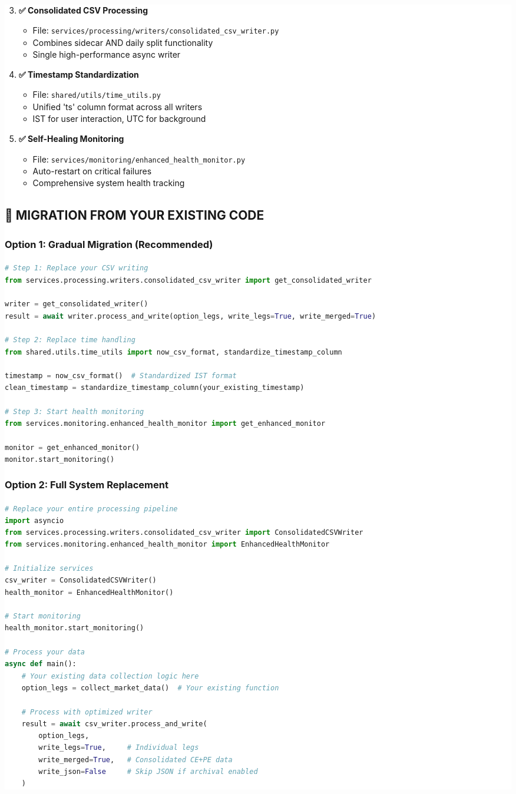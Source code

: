 3. **✅ Consolidated CSV Processing**
   - File: `services/processing/writers/consolidated_csv_writer.py`
   - Combines sidecar AND daily split functionality
   - Single high-performance async writer

4. **✅ Timestamp Standardization**
   - File: `shared/utils/time_utils.py`
   - Unified 'ts' column format across all writers
   - IST for user interaction, UTC for background

5. **✅ Self-Healing Monitoring**
   - File: `services/monitoring/enhanced_health_monitor.py` 
   - Auto-restart on critical failures
   - Comprehensive system health tracking

## 🚀 MIGRATION FROM YOUR EXISTING CODE

### Option 1: Gradual Migration (Recommended)
```python
# Step 1: Replace your CSV writing
from services.processing.writers.consolidated_csv_writer import get_consolidated_writer

writer = get_consolidated_writer()
result = await writer.process_and_write(option_legs, write_legs=True, write_merged=True)

# Step 2: Replace time handling
from shared.utils.time_utils import now_csv_format, standardize_timestamp_column

timestamp = now_csv_format()  # Standardized IST format
clean_timestamp = standardize_timestamp_column(your_existing_timestamp)

# Step 3: Start health monitoring
from services.monitoring.enhanced_health_monitor import get_enhanced_monitor

monitor = get_enhanced_monitor()
monitor.start_monitoring()
```

### Option 2: Full System Replacement
```python
# Replace your entire processing pipeline
import asyncio
from services.processing.writers.consolidated_csv_writer import ConsolidatedCSVWriter
from services.monitoring.enhanced_health_monitor import EnhancedHealthMonitor

# Initialize services
csv_writer = ConsolidatedCSVWriter()
health_monitor = EnhancedHealthMonitor()

# Start monitoring
health_monitor.start_monitoring()

# Process your data
async def main():
    # Your existing data collection logic here
    option_legs = collect_market_data()  # Your existing function
    
    # Process with optimized writer
    result = await csv_writer.process_and_write(
        option_legs,
        write_legs=True,     # Individual legs
        write_merged=True,   # Consolidated CE+PE data  
        write_json=False     # Skip JSON if archival enabled
    )
```